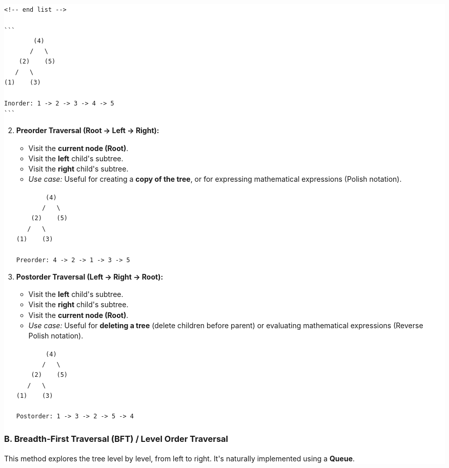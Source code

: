     <!-- end list -->

    ```
            (4)
           /   \
        (2)    (5)
       /   \
    (1)    (3)

    Inorder: 1 -> 2 -> 3 -> 4 -> 5
    ```

2.  **Preorder Traversal (Root -\> Left -\> Right):**

      * Visit the **current node (Root)**.
      * Visit the **left** child's subtree.
      * Visit the **right** child's subtree.
      * *Use case:* Useful for creating a **copy of the tree**, or for expressing mathematical expressions (Polish notation).

    <!-- end list -->

    ```
            (4)
           /   \
        (2)    (5)
       /   \
    (1)    (3)

    Preorder: 4 -> 2 -> 1 -> 3 -> 5
    ```

3.  **Postorder Traversal (Left -\> Right -\> Root):**

      * Visit the **left** child's subtree.
      * Visit the **right** child's subtree.
      * Visit the **current node (Root)**.
      * *Use case:* Useful for **deleting a tree** (delete children before parent) or evaluating mathematical expressions (Reverse Polish notation).

    <!-- end list -->

    ```
            (4)
           /   \
        (2)    (5)
       /   \
    (1)    (3)

    Postorder: 1 -> 3 -> 2 -> 5 -> 4
    ```

### B. Breadth-First Traversal (BFT) / Level Order Traversal

This method explores the tree level by level, from left to right. It's naturally implemented using a **Queue**.

